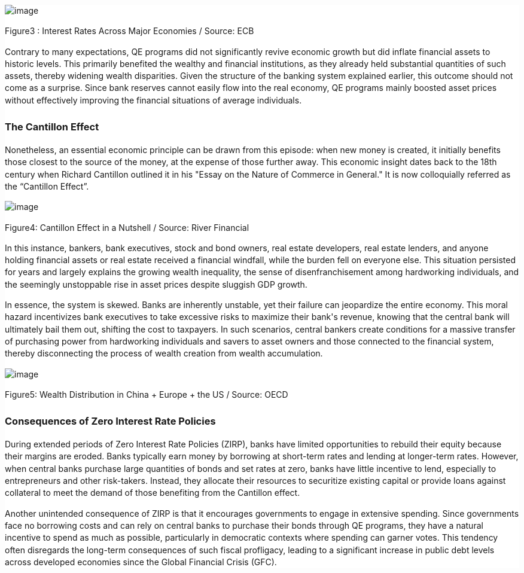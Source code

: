 ![image](assets/Image/3.webp)

Figure3 : Interest Rates Across Major Economies / Source: ECB

Contrary to many expectations, QE programs did not significantly revive economic growth but did inflate financial assets to historic levels. This primarily benefited the wealthy and financial institutions, as they already held substantial quantities of such assets, thereby widening wealth disparities. Given the structure of the banking system explained earlier, this outcome should not come as a surprise. Since bank reserves cannot easily flow into the real economy, QE programs mainly boosted asset prices without effectively improving the financial situations of average individuals.

### The Cantillon Effect

Nonetheless, an essential economic principle can be drawn from this episode: when new money is created, it initially benefits those closest to the source of the money, at the expense of those further away. This economic insight dates back to the 18th century when Richard Cantillon outlined it in his "Essay on the Nature of Commerce in General." It is now colloquially referred as the “Cantillon Effect”. 

![image](assets/Image/4.webp)

Figure4: Cantillon Effect in a Nutshell / Source: River Financial

In this instance, bankers, bank executives, stock and bond owners, real estate developers, real estate lenders, and anyone holding financial assets or real estate received a financial windfall, while the burden fell on everyone else. This situation persisted for years and largely explains the growing wealth inequality, the sense of disenfranchisement among hardworking individuals, and the seemingly unstoppable rise in asset prices despite sluggish GDP growth.

In essence, the system is skewed. Banks are inherently unstable, yet their failure can jeopardize the entire economy. This moral hazard incentivizes bank executives to take excessive risks to maximize their bank's revenue, knowing that the central bank will ultimately bail them out, shifting the cost to taxpayers. In such scenarios, central bankers create conditions for a massive transfer of purchasing power from hardworking individuals and savers to asset owners and those connected to the financial system, thereby disconnecting the process of wealth creation from wealth accumulation.

![image](assets/Image/5.webp)

Figure5: Wealth Distribution in China + Europe + the US / Source: OECD

### Consequences of Zero Interest Rate Policies

During extended periods of Zero Interest Rate Policies (ZIRP), banks have limited opportunities to rebuild their equity because their margins are eroded. Banks typically earn money by borrowing at short-term rates and lending at longer-term rates. However, when central banks purchase large quantities of bonds and set rates at zero, banks have little incentive to lend, especially to entrepreneurs and other risk-takers. Instead, they allocate their resources to securitize existing capital or provide loans against collateral to meet the demand of those benefiting from the Cantillon effect.

Another unintended consequence of ZIRP is that it encourages governments to engage in extensive spending. Since governments face no borrowing costs and can rely on central banks to purchase their bonds through QE programs, they have a natural incentive to spend as much as possible, particularly in democratic contexts where spending can garner votes. This tendency often disregards the long-term consequences of such fiscal profligacy, leading to a significant increase in public debt levels across developed economies since the Global Financial Crisis (GFC).
